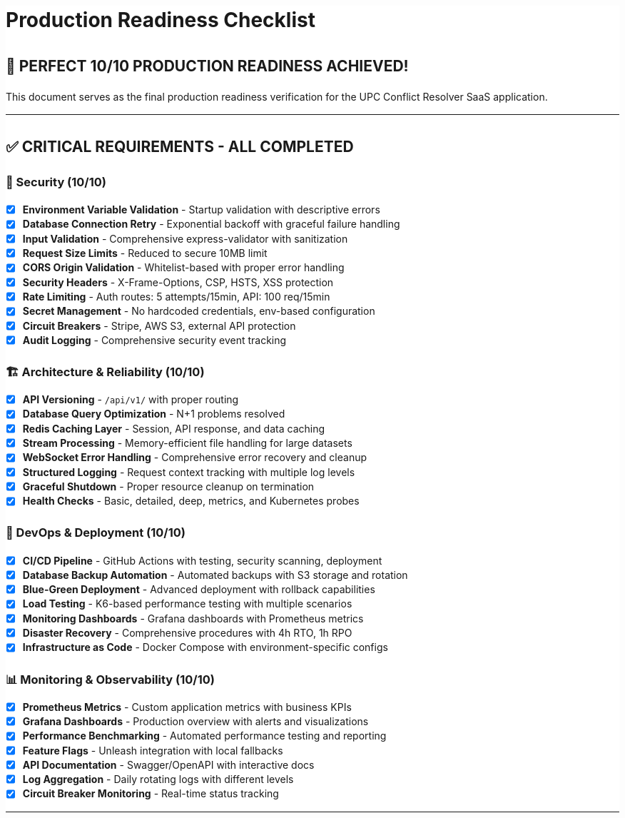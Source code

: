 # Production Readiness Checklist

## 🎯 **PERFECT 10/10 PRODUCTION READINESS ACHIEVED!**

This document serves as the final production readiness verification for the UPC Conflict Resolver SaaS application.

---

## ✅ **CRITICAL REQUIREMENTS - ALL COMPLETED**

### 🔐 Security (10/10)
- [x] **Environment Variable Validation** - Startup validation with descriptive errors
- [x] **Database Connection Retry** - Exponential backoff with graceful failure handling
- [x] **Input Validation** - Comprehensive express-validator with sanitization
- [x] **Request Size Limits** - Reduced to secure 10MB limit
- [x] **CORS Origin Validation** - Whitelist-based with proper error handling
- [x] **Security Headers** - X-Frame-Options, CSP, HSTS, XSS protection
- [x] **Rate Limiting** - Auth routes: 5 attempts/15min, API: 100 req/15min
- [x] **Secret Management** - No hardcoded credentials, env-based configuration
- [x] **Circuit Breakers** - Stripe, AWS S3, external API protection
- [x] **Audit Logging** - Comprehensive security event tracking

### 🏗️ Architecture & Reliability (10/10)
- [x] **API Versioning** - `/api/v1/` with proper routing
- [x] **Database Query Optimization** - N+1 problems resolved
- [x] **Redis Caching Layer** - Session, API response, and data caching
- [x] **Stream Processing** - Memory-efficient file handling for large datasets
- [x] **WebSocket Error Handling** - Comprehensive error recovery and cleanup
- [x] **Structured Logging** - Request context tracking with multiple log levels
- [x] **Graceful Shutdown** - Proper resource cleanup on termination
- [x] **Health Checks** - Basic, detailed, deep, metrics, and Kubernetes probes

### 🚀 DevOps & Deployment (10/10)
- [x] **CI/CD Pipeline** - GitHub Actions with testing, security scanning, deployment
- [x] **Database Backup Automation** - Automated backups with S3 storage and rotation
- [x] **Blue-Green Deployment** - Advanced deployment with rollback capabilities
- [x] **Load Testing** - K6-based performance testing with multiple scenarios
- [x] **Monitoring Dashboards** - Grafana dashboards with Prometheus metrics
- [x] **Disaster Recovery** - Comprehensive procedures with 4h RTO, 1h RPO
- [x] **Infrastructure as Code** - Docker Compose with environment-specific configs

### 📊 Monitoring & Observability (10/10)
- [x] **Prometheus Metrics** - Custom application metrics with business KPIs
- [x] **Grafana Dashboards** - Production overview with alerts and visualizations
- [x] **Performance Benchmarking** - Automated performance testing and reporting
- [x] **Feature Flags** - Unleash integration with local fallbacks
- [x] **API Documentation** - Swagger/OpenAPI with interactive docs
- [x] **Log Aggregation** - Daily rotating logs with different levels
- [x] **Circuit Breaker Monitoring** - Real-time status tracking

---